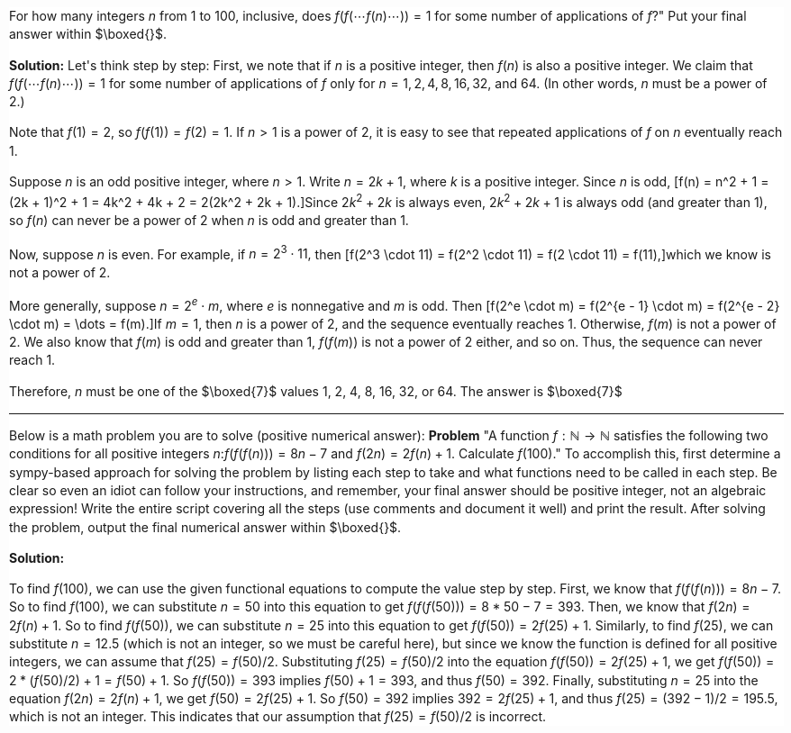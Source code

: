 For how many integers $n$ from 1 to 100, inclusive, does $f ( f (\dotsb f (n) \dotsb )) = 1$ for some number of applications of $f$?"
Put your final answer within $\boxed{}$.

**Solution:** 
Let's think step by step:
First, we note that if $n$ is a positive integer, then $f(n)$ is also a positive integer.  We claim that $f ( f (\dotsb f (n) \dotsb )) = 1$ for some number of applications of $f$ only for $n = 1, 2, 4, 8, 16, 32,$ and $64.$  (In other words, $n$ must be a power of 2.)

Note that $f(1) = 2,$ so $f(f(1)) = f(2) = 1.$  If $n > 1$ is a power of 2, it is easy to see that repeated applications of $f$ on $n$ eventually reach 1.

Suppose $n$ is an odd positive integer, where $n > 1.$  Write $n = 2k + 1,$ where $k$ is a positive integer.  Since $n$ is odd,
\[f(n) = n^2 + 1 = (2k + 1)^2 + 1 = 4k^2 + 4k + 2 = 2(2k^2 + 2k + 1).\]Since $2k^2 + 2k$ is always even, $2k^2 + 2k + 1$ is always odd (and greater than 1), so $f(n)$ can never be a power of 2 when $n$ is odd and greater than 1.

Now, suppose $n$ is even.  For example, if $n = 2^3 \cdot 11,$ then
\[f(2^3 \cdot 11) = f(2^2 \cdot 11) = f(2 \cdot 11) = f(11),\]which we know is not a power of 2.

More generally, suppose $n = 2^e \cdot m,$ where $e$ is nonnegative and $m$ is odd.  Then
\[f(2^e \cdot m) = f(2^{e - 1} \cdot m) = f(2^{e - 2} \cdot m) = \dots = f(m).\]If $m = 1,$ then $n$ is a power of 2, and the sequence eventually reaches 1.  Otherwise, $f(m)$ is not a power of 2.  We also know that $f(m)$ is odd and greater than 1, $f(f(m))$ is not a power of 2 either, and so on.  Thus, the sequence can never reach 1.

Therefore, $n$ must be one of the $\boxed{7}$ values 1, 2, 4, 8, 16, 32, or 64. The answer is $\boxed{7}$


---

Below is a math problem you are to solve (positive numerical answer):
**Problem**
"A function $f: \mathbb N \to \mathbb N$ satisfies the following two conditions for all positive integers $n$:$f(f(f(n)))=8n-7$ and $f(2n)=2f(n)+1$. Calculate $f(100)$."
To accomplish this, first determine a sympy-based approach for solving the problem by listing each step to take and what functions need to be called in each step. Be clear so even an idiot can follow your instructions, and remember, your final answer should be positive integer, not an algebraic expression!
Write the entire script covering all the steps (use comments and document it well) and print the result. After solving the problem, output the final numerical answer within $\boxed{}$.

**Solution:** 


To find $f(100)$, we can use the given functional equations to compute the value step by step. First, we know that $f(f(f(n)))=8n-7$. So to find $f(100)$, we can substitute $n=50$ into this equation to get $f(f(f(50)))=8*50-7=393$. Then, we know that $f(2n)=2f(n)+1$. So to find $f(f(50))$, we can substitute $n=25$ into this equation to get $f(f(50))=2f(25)+1$. Similarly, to find $f(25)$, we can substitute $n=12.5$ (which is not an integer, so we must be careful here), but since we know the function is defined for all positive integers, we can assume that $f(25)=f(50)/2$. Substituting $f(25)=f(50)/2$ into the equation $f(f(50))=2f(25)+1$, we get $f(f(50))=2*(f(50)/2)+1=f(50)+1$. So $f(f(50))=393$ implies $f(50)+1=393$, and thus $f(50)=392$. Finally, substituting $n=25$ into the equation $f(2n)=2f(n)+1$, we get $f(50)=2f(25)+1$. So $f(50)=392$ implies $392=2f(25)+1$, and thus $f(25)=(392-1)/2=195.5$, which is not an integer. This indicates that our assumption that $f(25)=f(50)/2$ is incorrect.
